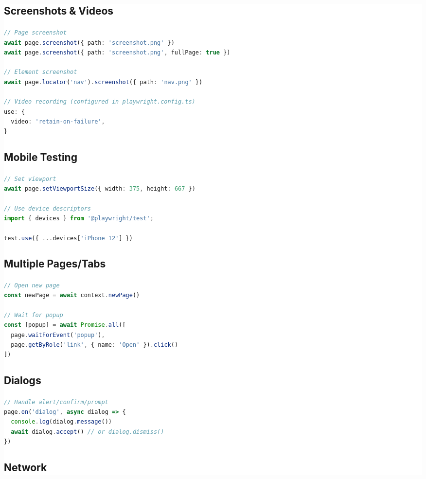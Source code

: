 ## Screenshots & Videos

```typescript
// Page screenshot
await page.screenshot({ path: 'screenshot.png' })
await page.screenshot({ path: 'screenshot.png', fullPage: true })

// Element screenshot
await page.locator('nav').screenshot({ path: 'nav.png' })

// Video recording (configured in playwright.config.ts)
use: {
  video: 'retain-on-failure',
}
```

## Mobile Testing

```typescript
// Set viewport
await page.setViewportSize({ width: 375, height: 667 })

// Use device descriptors
import { devices } from '@playwright/test';

test.use({ ...devices['iPhone 12'] })
```

## Multiple Pages/Tabs

```typescript
// Open new page
const newPage = await context.newPage()

// Wait for popup
const [popup] = await Promise.all([
  page.waitForEvent('popup'),
  page.getByRole('link', { name: 'Open' }).click()
])
```

## Dialogs

```typescript
// Handle alert/confirm/prompt
page.on('dialog', async dialog => {
  console.log(dialog.message())
  await dialog.accept() // or dialog.dismiss()
})
```

## Network
